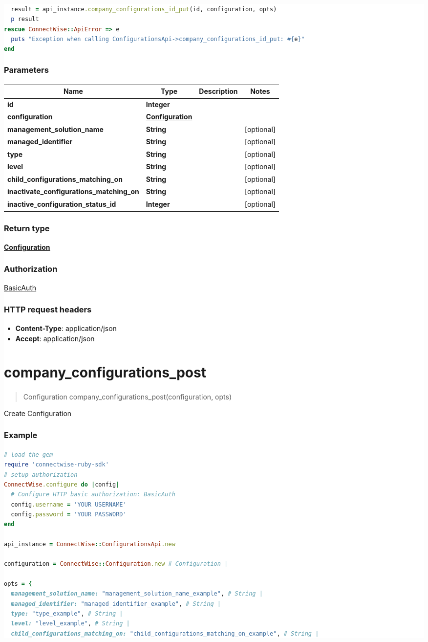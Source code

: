 ```ruby
  result = api_instance.company_configurations_id_put(id, configuration, opts)
  p result
rescue ConnectWise::ApiError => e
  puts "Exception when calling ConfigurationsApi->company_configurations_id_put: #{e}"
end
```

### Parameters

Name | Type | Description  | Notes
------------- | ------------- | ------------- | -------------
 **id** | **Integer**|  | 
 **configuration** | [**Configuration**](Configuration.md)|  | 
 **management_solution_name** | **String**|  | [optional] 
 **managed_identifier** | **String**|  | [optional] 
 **type** | **String**|  | [optional] 
 **level** | **String**|  | [optional] 
 **child_configurations_matching_on** | **String**|  | [optional] 
 **inactivate_configurations_matching_on** | **String**|  | [optional] 
 **inactive_configuration_status_id** | **Integer**|  | [optional] 

### Return type

[**Configuration**](Configuration.md)

### Authorization

[BasicAuth](../README.md#BasicAuth)

### HTTP request headers

 - **Content-Type**: application/json
 - **Accept**: application/json



# **company_configurations_post**
> Configuration company_configurations_post(configuration, opts)



Create Configuration

### Example
```ruby
# load the gem
require 'connectwise-ruby-sdk'
# setup authorization
ConnectWise.configure do |config|
  # Configure HTTP basic authorization: BasicAuth
  config.username = 'YOUR USERNAME'
  config.password = 'YOUR PASSWORD'
end

api_instance = ConnectWise::ConfigurationsApi.new

configuration = ConnectWise::Configuration.new # Configuration | 

opts = { 
  management_solution_name: "management_solution_name_example", # String | 
  managed_identifier: "managed_identifier_example", # String | 
  type: "type_example", # String | 
  level: "level_example", # String | 
  child_configurations_matching_on: "child_configurations_matching_on_example", # String | 
```